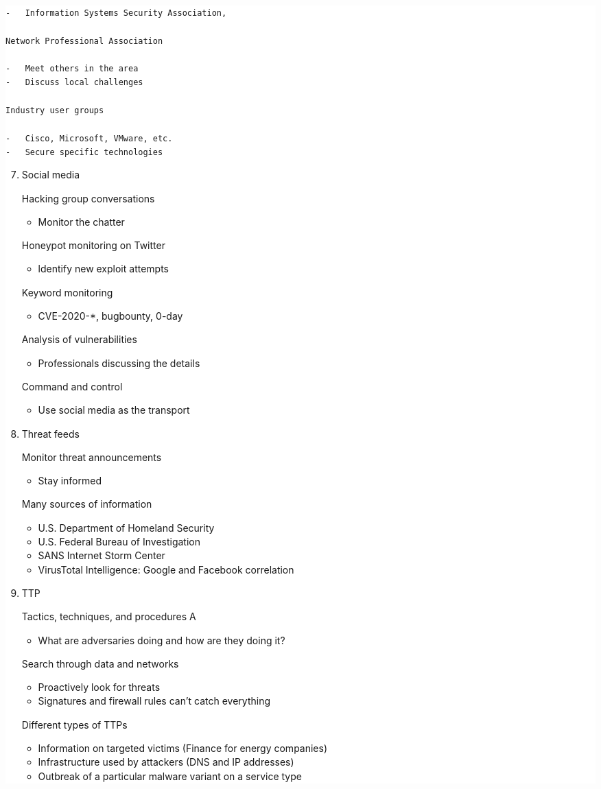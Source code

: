     -   Information Systems Security Association,
    
    Network Professional Association  
    
    -   Meet others in the area
    -   Discuss local challenges
    
    Industry user groups  
    
    -   Cisco, Microsoft, VMware, etc.
    -   Secure specific technologies

7.  Social media

    Hacking group conversations  
    
    -   Monitor the chatter
    
    Honeypot monitoring on Twitter  
    
    -   ldentify new exploit attempts
    
    Keyword monitoring  
    
    -   CVE-2020-\*, bugbounty, 0-day
    
    Analysis of vulnerabilities  
    
    -   Professionals discussing the details
    
    Command and control  
    
    -   Use social media as the transport

8.  Threat feeds

    Monitor threat announcements  
    
    -   Stay informed
    
    Many sources of information  
    
    -   U.S. Department of Homeland Security
    -   U.S. Federal Bureau of Investigation
    -   SANS Internet Storm Center
    -   VirusTotal Intelligence: Google and Facebook correlation

9.  TTP

    Tactics, techniques, and procedures A  
    
    -   What are adversaries doing and how are they doing it?
    
    Search through data and networks  
    
    -   Proactively look for threats
    -   Signatures and firewall rules can’t catch everything
    
    Different types of TTPs  
    
    -   Information on targeted victims (Finance for energy companies)
    -   Infrastructure used by attackers (DNS and IP addresses)
    -   Outbreak of a particular malware variant on a service type
